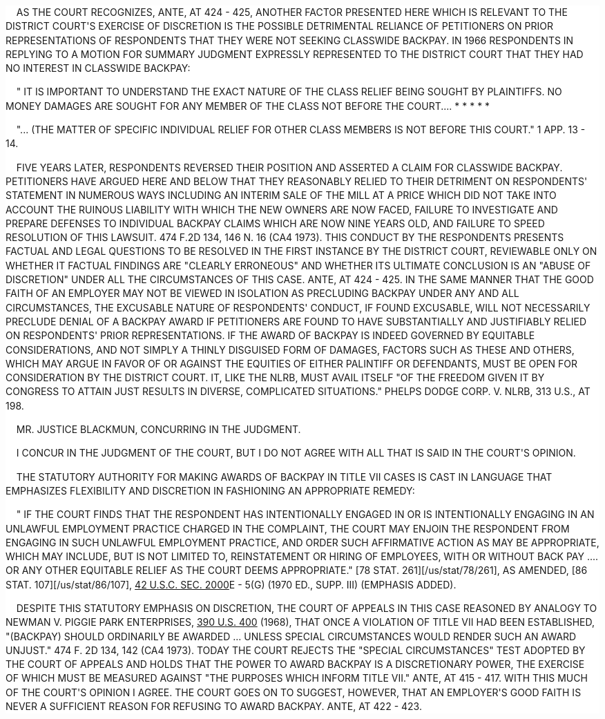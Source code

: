     AS THE COURT RECOGNIZES, ANTE, AT 424 - 425, ANOTHER FACTOR PRESENTED HERE WHICH IS RELEVANT TO THE DISTRICT COURT'S EXERCISE OF DISCRETION IS THE POSSIBLE DETRIMENTAL RELIANCE OF PETITIONERS ON PRIOR REPRESENTATIONS OF RESPONDENTS THAT THEY WERE NOT SEEKING CLASSWIDE BACKPAY.  IN 1966 RESPONDENTS IN REPLYING TO A MOTION FOR SUMMARY JUDGMENT EXPRESSLY REPRESENTED TO THE DISTRICT COURT THAT THEY HAD NO INTEREST IN CLASSWIDE BACKPAY:

    " IT IS IMPORTANT TO UNDERSTAND THE EXACT NATURE OF THE CLASS RELIEF BEING SOUGHT BY PLAINTIFFS.  NO MONEY DAMAGES ARE SOUGHT FOR ANY MEMBER OF THE CLASS NOT BEFORE THE COURT.... \* \* \* \* \*

    "... (THE MATTER OF SPECIFIC INDIVIDUAL RELIEF FOR OTHER CLASS MEMBERS IS NOT BEFORE THIS COURT."  1 APP. 13 - 14.

    FIVE YEARS LATER, RESPONDENTS REVERSED THEIR POSITION AND ASSERTED A CLAIM FOR CLASSWIDE BACKPAY.  PETITIONERS HAVE ARGUED HERE AND BELOW THAT THEY REASONABLY RELIED TO THEIR DETRIMENT ON RESPONDENTS' STATEMENT IN NUMEROUS WAYS INCLUDING AN INTERIM SALE OF THE MILL AT A PRICE WHICH DID NOT TAKE INTO ACCOUNT THE RUINOUS LIABILITY WITH WHICH THE NEW OWNERS ARE NOW FACED, FAILURE TO INVESTIGATE AND PREPARE DEFENSES TO INDIVIDUAL BACKPAY CLAIMS WHICH ARE NOW NINE YEARS OLD, AND FAILURE TO SPEED RESOLUTION OF THIS LAWSUIT.  474 F.2D 134, 146 N. 16 (CA4 1973).  THIS CONDUCT BY THE RESPONDENTS PRESENTS FACTUAL AND LEGAL QUESTIONS TO BE RESOLVED IN THE FIRST INSTANCE BY THE DISTRICT COURT, REVIEWABLE ONLY ON WHETHER IT FACTUAL FINDINGS ARE "CLEARLY ERRONEOUS" AND WHETHER ITS ULTIMATE CONCLUSION IS AN "ABUSE OF DISCRETION" UNDER ALL THE CIRCUMSTANCES OF THIS CASE.  ANTE, AT 424 - 425.  IN THE SAME MANNER THAT THE GOOD FAITH OF AN EMPLOYER MAY NOT BE VIEWED IN ISOLATION AS PRECLUDING BACKPAY UNDER ANY AND ALL CIRCUMSTANCES, THE EXCUSABLE NATURE OF RESPONDENTS' CONDUCT, IF FOUND EXCUSABLE, WILL NOT NECESSARILY PRECLUDE DENIAL OF A BACKPAY AWARD IF PETITIONERS ARE FOUND TO HAVE SUBSTANTIALLY AND JUSTIFIABLY RELIED ON RESPONDENTS' PRIOR REPRESENTATIONS.     IF THE AWARD OF BACKPAY IS INDEED GOVERNED BY EQUITABLE CONSIDERATIONS, AND NOT SIMPLY A THINLY DISGUISED FORM OF DAMAGES, FACTORS SUCH AS THESE AND OTHERS, WHICH MAY ARGUE IN FAVOR OF OR AGAINST THE EQUITIES OF EITHER PALINTIFF OR DEFENDANTS, MUST BE OPEN FOR CONSIDERATION BY THE DISTRICT COURT.  IT, LIKE THE NLRB, MUST AVAIL ITSELF "OF THE FREEDOM GIVEN IT BY CONGRESS TO ATTAIN JUST RESULTS IN DIVERSE, COMPLICATED SITUATIONS."  PHELPS DODGE CORP. V. NLRB, 313 U.S., AT 198.

    MR. JUSTICE BLACKMUN, CONCURRING IN THE JUDGMENT.

    I CONCUR IN THE JUDGMENT OF THE COURT, BUT I DO NOT AGREE WITH ALL THAT IS SAID IN THE COURT'S OPINION.

    THE STATUTORY AUTHORITY FOR MAKING AWARDS OF BACKPAY IN TITLE VII CASES IS CAST IN LANGUAGE THAT EMPHASIZES FLEXIBILITY AND DISCRETION IN FASHIONING AN APPROPRIATE REMEDY:

    " IF THE COURT FINDS THAT THE RESPONDENT HAS INTENTIONALLY ENGAGED IN OR IS INTENTIONALLY ENGAGING IN AN UNLAWFUL EMPLOYMENT PRACTICE CHARGED IN THE COMPLAINT, THE COURT MAY ENJOIN THE RESPONDENT FROM ENGAGING IN SUCH UNLAWFUL EMPLOYMENT PRACTICE, AND ORDER SUCH AFFIRMATIVE ACTION AS MAY BE APPROPRIATE, WHICH MAY INCLUDE, BUT IS NOT LIMITED TO, REINSTATEMENT OR HIRING OF EMPLOYEES, WITH OR WITHOUT BACK PAY .... OR ANY OTHER EQUITABLE RELIEF AS THE COURT DEEMS APPROPRIATE."  [78 STAT. 261][/us/stat/78/261], AS AMENDED, [86 STAT. 107][/us/stat/86/107], [42 U.S.C. SEC. 2000][/us/usc/t42/s2000]E - 5(G) (1970 ED., SUPP. III) (EMPHASIS ADDED).

    DESPITE THIS STATUTORY EMPHASIS ON DISCRETION, THE COURT OF APPEALS IN THIS CASE REASONED BY ANALOGY TO NEWMAN V. PIGGIE PARK ENTERPRISES, [390 U.S. 400][/us/courts/scotus/usReporter/390/400] (1968), THAT ONCE A VIOLATION OF TITLE VII HAD BEEN ESTABLISHED, "(BACKPAY) SHOULD ORDINARILY BE AWARDED ... UNLESS SPECIAL CIRCUMSTANCES WOULD RENDER SUCH AN AWARD UNJUST."  474 F. 2D 134, 142 (CA4 1973).  TODAY THE COURT REJECTS THE "SPECIAL CIRCUMSTANCES" TEST ADOPTED BY THE COURT OF APPEALS AND HOLDS THAT THE POWER TO AWARD BACKPAY IS A DISCRETIONARY POWER, THE EXERCISE OF WHICH MUST BE MEASURED AGAINST "THE PURPOSES WHICH INFORM TITLE VII."  ANTE, AT 415 - 417.  WITH THIS MUCH OF THE COURT'S OPINION I AGREE.  THE COURT GOES ON TO SUGGEST, HOWEVER, THAT AN EMPLOYER'S GOOD FAITH IS NEVER A SUFFICIENT REASON FOR REFUSING TO AWARD BACKPAY.  ANTE, AT 422 - 423.


[/us/courts/scotus/usReporter/422/405]: https://publicdocs.github.io/go/links?ns=uslm-x&ref=%2Fus%2Fcourts%2Fscotus%2FusReporter%2F422%2F405
[/us/courts/scotus/usReporter/401/424]: https://publicdocs.github.io/go/links?ns=uslm-x&ref=%2Fus%2Fcourts%2Fscotus%2FusReporter%2F401%2F424
[/us/stat/78/253]: https://publicdocs.github.io/go/links?ns=uslm&ref=%2Fus%2Fstat%2F78%2F253
[/us/stat/85/103]: https://publicdocs.github.io/go/links?ns=uslm&ref=%2Fus%2Fstat%2F85%2F103
[/us/usc/t42/s2000]: https://publicdocs.github.io/go/links?ns=uslm&ref=%2Fus%2Fusc%2Ft42%2Fs2000
[/us/courts/scotus/usReporter/401/424]: https://publicdocs.github.io/go/links?ns=uslm-x&ref=%2Fus%2Fcourts%2Fscotus%2FusReporter%2F401%2F424
[/us/courts/scotus/usReporter/390/400]: https://publicdocs.github.io/go/links?ns=uslm-x&ref=%2Fus%2Fcourts%2Fscotus%2FusReporter%2F390%2F400
[/us/courts/scotus/usReporter/390/400]: https://publicdocs.github.io/go/links?ns=uslm-x&ref=%2Fus%2Fcourts%2Fscotus%2FusReporter%2F390%2F400
[/us/usc/t42/s2000]: https://publicdocs.github.io/go/links?ns=uslm&ref=%2Fus%2Fusc%2Ft42%2Fs2000
[/us/usc/t42/s2000]: https://publicdocs.github.io/go/links?ns=uslm&ref=%2Fus%2Fusc%2Ft42%2Fs2000
[/us/courts/scotus/usReporter/412/427]: https://publicdocs.github.io/go/links?ns=uslm-x&ref=%2Fus%2Fcourts%2Fscotus%2FusReporter%2F412%2F427
[/us/courts/scotus/usReporter/321/321]: https://publicdocs.github.io/go/links?ns=uslm-x&ref=%2Fus%2Fcourts%2Fscotus%2FusReporter%2F321%2F321
[/us/courts/scotus/usReporter/415/189]: https://publicdocs.github.io/go/links?ns=uslm-x&ref=%2Fus%2Fcourts%2Fscotus%2FusReporter%2F415%2F189
[/us/courts/scotus/usReporter/361/288]: https://publicdocs.github.io/go/links?ns=uslm-x&ref=%2Fus%2Fcourts%2Fscotus%2FusReporter%2F361%2F288
[/us/stat/52/1069]: https://publicdocs.github.io/go/links?ns=uslm&ref=%2Fus%2Fstat%2F52%2F1069
[/us/usc/t29/s217]: https://publicdocs.github.io/go/links?ns=uslm&ref=%2Fus%2Fusc%2Ft29%2Fs217